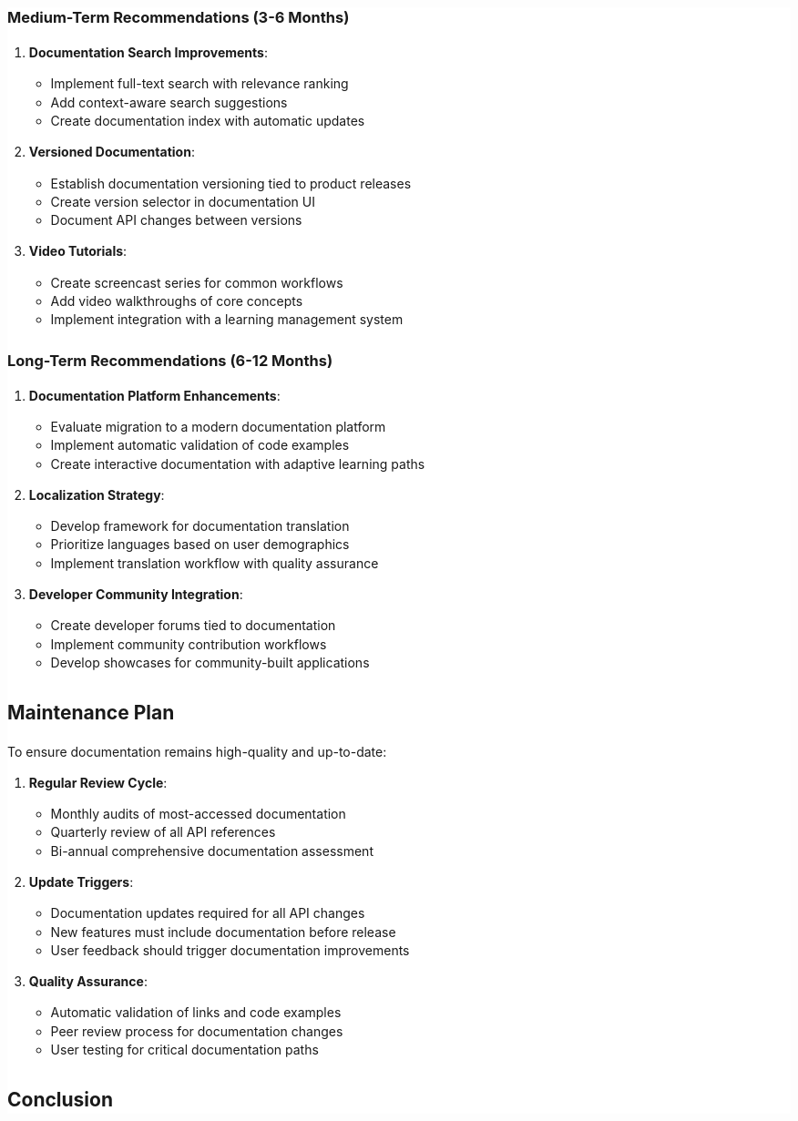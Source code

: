 ### Medium-Term Recommendations (3-6 Months)

1. **Documentation Search Improvements**:
   - Implement full-text search with relevance ranking
   - Add context-aware search suggestions
   - Create documentation index with automatic updates

2. **Versioned Documentation**:
   - Establish documentation versioning tied to product releases
   - Create version selector in documentation UI
   - Document API changes between versions

3. **Video Tutorials**:
   - Create screencast series for common workflows
   - Add video walkthroughs of core concepts
   - Implement integration with a learning management system

### Long-Term Recommendations (6-12 Months)

1. **Documentation Platform Enhancements**:
   - Evaluate migration to a modern documentation platform
   - Implement automatic validation of code examples
   - Create interactive documentation with adaptive learning paths

2. **Localization Strategy**:
   - Develop framework for documentation translation
   - Prioritize languages based on user demographics
   - Implement translation workflow with quality assurance

3. **Developer Community Integration**:
   - Create developer forums tied to documentation
   - Implement community contribution workflows
   - Develop showcases for community-built applications

## Maintenance Plan

To ensure documentation remains high-quality and up-to-date:

1. **Regular Review Cycle**:
   - Monthly audits of most-accessed documentation
   - Quarterly review of all API references
   - Bi-annual comprehensive documentation assessment

2. **Update Triggers**:
   - Documentation updates required for all API changes
   - New features must include documentation before release
   - User feedback should trigger documentation improvements

3. **Quality Assurance**:
   - Automatic validation of links and code examples
   - Peer review process for documentation changes
   - User testing for critical documentation paths

## Conclusion
